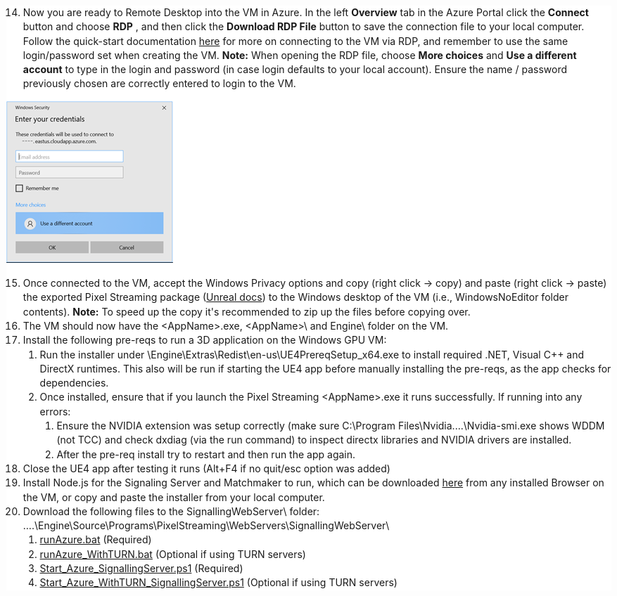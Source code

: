 14. Now you are ready to Remote Desktop into the VM in Azure. In the left **Overview** tab in the Azure Portal click the **Connect** button and choose **RDP** , and then click the **Download RDP File** button to save the connection file to your local computer. Follow the quick-start documentation [here](https://docs.microsoft.com/en-us/azure/virtual-machines/windows/quick-create-portal#connect-to-virtual-machine) for more on connecting to the VM via RDP, and remember to use the same login/password set when creating the VM. **Note:** When opening the RDP file, choose **More choices** and **Use a different account** to type in the login and password (in case login defaults to your local account). Ensure the name / password previously chosen are correctly entered to login to the VM.

[![RDP Login](media/pixel-streaming/pixel-streaming-rdp-login.png)](media/pixel-streaming/pixel-streaming-rdp-login.png)

15. Once connected to the VM, accept the Windows Privacy options and copy (right click -&gt; copy) and paste (right click -&gt; paste) the exported Pixel Streaming package ([Unreal docs](https://docs.unrealengine.com/en-US/SharingAndReleasing/PixelStreaming/PixelStreamingIntro/index.html)) to the Windows desktop of the VM (i.e., WindowsNoEditor folder contents). **Note:** To speed up the copy it&#39;s recommended to zip up the files before copying over.
16. The VM should now have the &lt;AppName&gt;.exe, &lt;AppName&gt;\ and Engine\ folder on the VM.
17. Install the following pre-reqs to run a 3D application on the Windows GPU VM:
    1.   Run the installer under \Engine\Extras\Redist\en-us\UE4PrereqSetup\_x64.exe to install required .NET, Visual C++ and DirectX runtimes. This also will be run if starting the UE4 app before manually installing the pre-reqs, as the app checks for dependencies.
    2.   Once installed, ensure that if you launch the Pixel Streaming &lt;AppName&gt;.exe it runs successfully. If running into any errors:
         1.   Ensure the NVIDIA extension was setup correctly (make sure C:\Program Files\Nvidia\....\Nvidia-smi.exe shows WDDM (not TCC) and check dxdiag (via the run command) to inspect directx libraries and NVIDIA drivers are installed.
         2.   After the pre-req install try to restart and then run the app again.
18. Close the UE4 app after testing it runs (Alt+F4 if no quit/esc option was added)
19. Install Node.js for the Signaling Server and Matchmaker to run, which can be downloaded [here](https://nodejs.org/en/download/) from any installed Browser on the VM, or copy and paste the installer from your local computer.
20. Download the following files to the SignallingWebServer\ folder: ….\Engine\Source\Programs\PixelStreaming\WebServers\SignallingWebServer\
    1.  [runAzure.bat](https://unrealbackendfiles.blob.core.windows.net/ourpublicblobs/runAzure.bat) (Required)
    2.  [runAzure\_WithTURN.bat](https://unrealbackendfiles.blob.core.windows.net/ourpublicblobs/runAzure_WithTURN.bat) (Optional if using TURN servers)
    3.  [Start\_Azure\_SignallingServer.ps1](https://unrealbackendfiles.blob.core.windows.net/ourpublicblobs/Start_Azure_SignallingServer.ps1) (Required)
    4.  [Start\_Azure\_WithTURN\_SignallingServer.ps1](https://unrealbackendfiles.blob.core.windows.net/ourpublicblobs/Start_Azure_WithTURN_SignallingServer.ps1) (Optional if using TURN servers)
